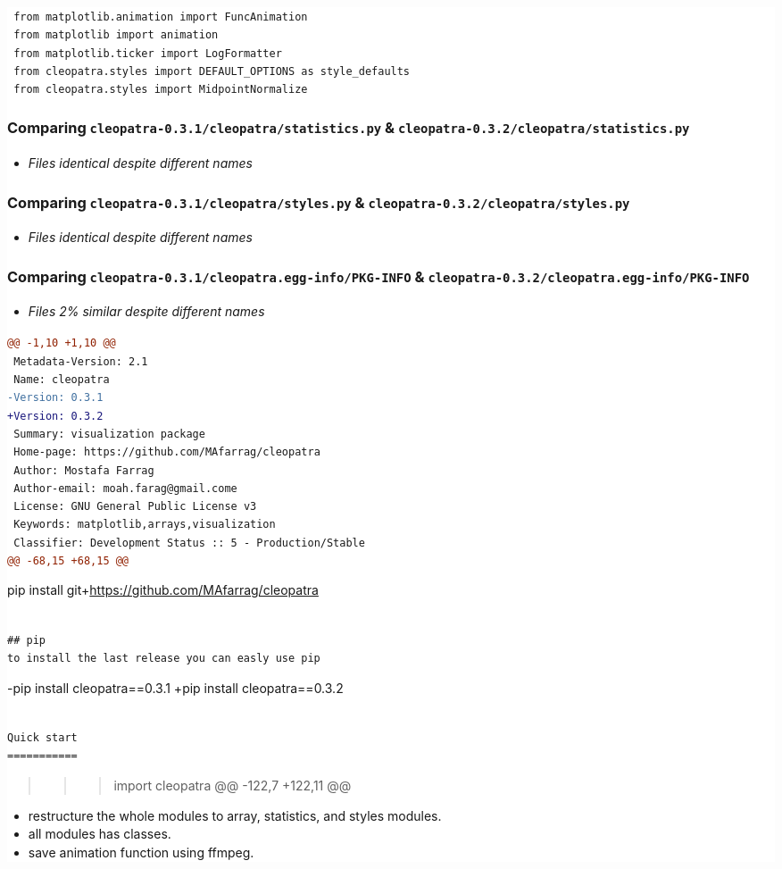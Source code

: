 ```
 from matplotlib.animation import FuncAnimation
 from matplotlib import animation
 from matplotlib.ticker import LogFormatter
 from cleopatra.styles import DEFAULT_OPTIONS as style_defaults
 from cleopatra.styles import MidpointNormalize
```

### Comparing `cleopatra-0.3.1/cleopatra/statistics.py` & `cleopatra-0.3.2/cleopatra/statistics.py`

 * *Files identical despite different names*

### Comparing `cleopatra-0.3.1/cleopatra/styles.py` & `cleopatra-0.3.2/cleopatra/styles.py`

 * *Files identical despite different names*

### Comparing `cleopatra-0.3.1/cleopatra.egg-info/PKG-INFO` & `cleopatra-0.3.2/cleopatra.egg-info/PKG-INFO`

 * *Files 2% similar despite different names*

```diff
@@ -1,10 +1,10 @@
 Metadata-Version: 2.1
 Name: cleopatra
-Version: 0.3.1
+Version: 0.3.2
 Summary: visualization package
 Home-page: https://github.com/MAfarrag/cleopatra
 Author: Mostafa Farrag
 Author-email: moah.farag@gmail.come
 License: GNU General Public License v3
 Keywords: matplotlib,arrays,visualization
 Classifier: Development Status :: 5 - Production/Stable
@@ -68,15 +68,15 @@
 ```
 pip install git+https://github.com/MAfarrag/cleopatra
 ```
 
 ## pip
 to install the last release you can easly use pip
 ```
-pip install cleopatra==0.3.1
+pip install cleopatra==0.3.2
 ```
 
 Quick start
 ===========
 
 ```
   >>> import cleopatra
@@ -122,7 +122,11 @@
 * restructure the whole modules to array, statistics, and styles modules.
 * all modules has classes.
 * save animation function using ffmpeg.
 